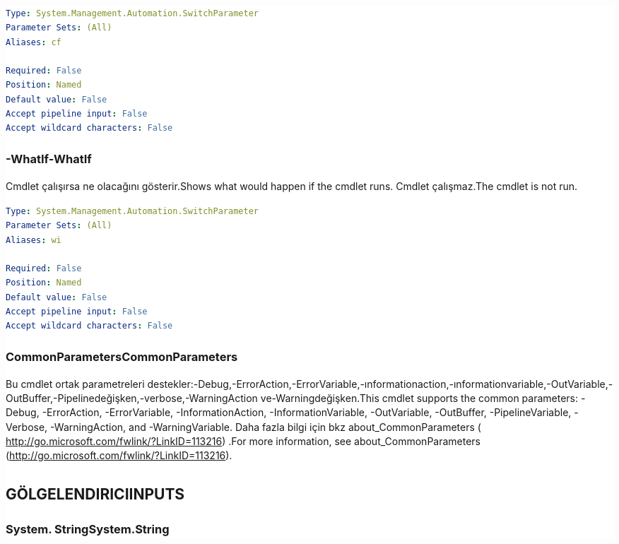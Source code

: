 ```yaml
Type: System.Management.Automation.SwitchParameter
Parameter Sets: (All)
Aliases: cf

Required: False
Position: Named
Default value: False
Accept pipeline input: False
Accept wildcard characters: False
```

### <span data-ttu-id="82765-134">-WhatIf</span><span class="sxs-lookup"><span data-stu-id="82765-134">-WhatIf</span></span>
<span data-ttu-id="82765-135">Cmdlet çalışırsa ne olacağını gösterir.</span><span class="sxs-lookup"><span data-stu-id="82765-135">Shows what would happen if the cmdlet runs.</span></span>
<span data-ttu-id="82765-136">Cmdlet çalışmaz.</span><span class="sxs-lookup"><span data-stu-id="82765-136">The cmdlet is not run.</span></span>

```yaml
Type: System.Management.Automation.SwitchParameter
Parameter Sets: (All)
Aliases: wi

Required: False
Position: Named
Default value: False
Accept pipeline input: False
Accept wildcard characters: False
```

### <span data-ttu-id="82765-137">CommonParameters</span><span class="sxs-lookup"><span data-stu-id="82765-137">CommonParameters</span></span>
<span data-ttu-id="82765-138">Bu cmdlet ortak parametreleri destekler:-Debug,-ErrorAction,-ErrorVariable,-ınformationaction,-ınformationvariable,-OutVariable,-OutBuffer,-Pipelinedeğişken,-verbose,-WarningAction ve-Warningdeğişken.</span><span class="sxs-lookup"><span data-stu-id="82765-138">This cmdlet supports the common parameters: -Debug, -ErrorAction, -ErrorVariable, -InformationAction, -InformationVariable, -OutVariable, -OutBuffer, -PipelineVariable, -Verbose, -WarningAction, and -WarningVariable.</span></span> <span data-ttu-id="82765-139">Daha fazla bilgi için bkz about_CommonParameters ( http://go.microsoft.com/fwlink/?LinkID=113216) .</span><span class="sxs-lookup"><span data-stu-id="82765-139">For more information, see about_CommonParameters (http://go.microsoft.com/fwlink/?LinkID=113216).</span></span>

## <span data-ttu-id="82765-140">GÖLGELENDIRICI</span><span class="sxs-lookup"><span data-stu-id="82765-140">INPUTS</span></span>

### <span data-ttu-id="82765-141">System. String</span><span class="sxs-lookup"><span data-stu-id="82765-141">System.String</span></span>
